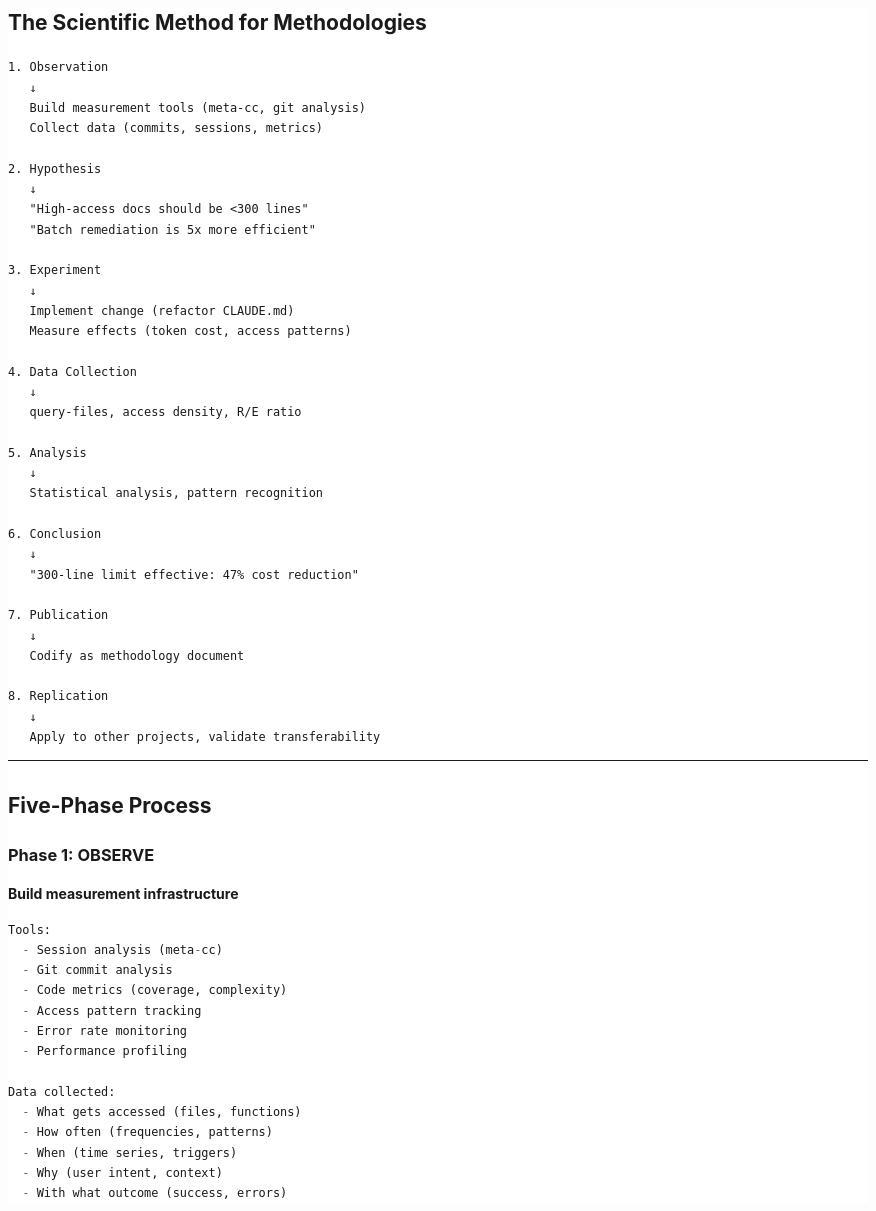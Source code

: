 
## The Scientific Method for Methodologies

```
1. Observation
   ↓
   Build measurement tools (meta-cc, git analysis)
   Collect data (commits, sessions, metrics)

2. Hypothesis
   ↓
   "High-access docs should be <300 lines"
   "Batch remediation is 5x more efficient"

3. Experiment
   ↓
   Implement change (refactor CLAUDE.md)
   Measure effects (token cost, access patterns)

4. Data Collection
   ↓
   query-files, access density, R/E ratio

5. Analysis
   ↓
   Statistical analysis, pattern recognition

6. Conclusion
   ↓
   "300-line limit effective: 47% cost reduction"

7. Publication
   ↓
   Codify as methodology document

8. Replication
   ↓
   Apply to other projects, validate transferability
```

---

## Five-Phase Process

### Phase 1: OBSERVE

**Build measurement infrastructure**

```python
Tools:
  - Session analysis (meta-cc)
  - Git commit analysis
  - Code metrics (coverage, complexity)
  - Access pattern tracking
  - Error rate monitoring
  - Performance profiling

Data collected:
  - What gets accessed (files, functions)
  - How often (frequencies, patterns)
  - When (time series, triggers)
  - Why (user intent, context)
  - With what outcome (success, errors)
```
